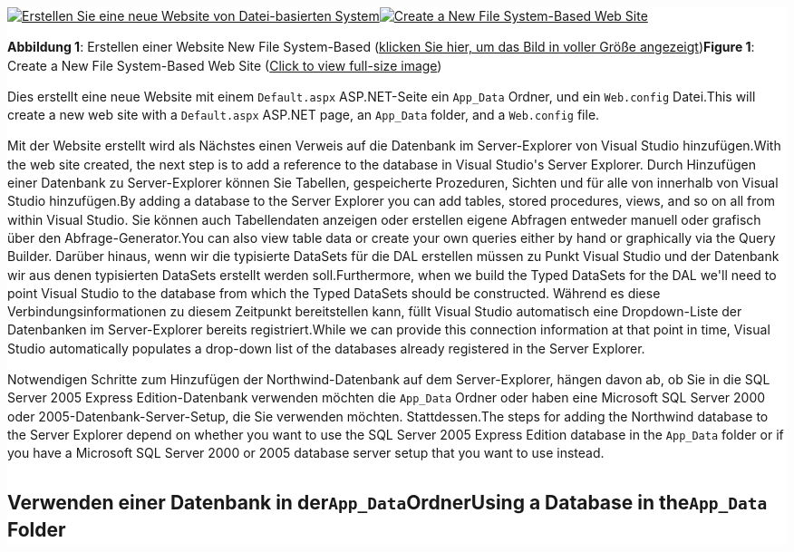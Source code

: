 

<span data-ttu-id="3b0ac-130">[![Erstellen Sie eine neue Website von Datei-basierten System](creating-a-data-access-layer-vb/_static/image2.png)](creating-a-data-access-layer-vb/_static/image1.png)</span><span class="sxs-lookup"><span data-stu-id="3b0ac-130">[![Create a New File System-Based Web Site](creating-a-data-access-layer-vb/_static/image2.png)](creating-a-data-access-layer-vb/_static/image1.png)</span></span>

<span data-ttu-id="3b0ac-131">**Abbildung 1**: Erstellen einer Website New File System-Based ([klicken Sie hier, um das Bild in voller Größe angezeigt](creating-a-data-access-layer-vb/_static/image3.png))</span><span class="sxs-lookup"><span data-stu-id="3b0ac-131">**Figure 1**: Create a New File System-Based Web Site ([Click to view full-size image](creating-a-data-access-layer-vb/_static/image3.png))</span></span>


<span data-ttu-id="3b0ac-132">Dies erstellt eine neue Website mit einem `Default.aspx` ASP.NET-Seite ein `App_Data` Ordner, und ein `Web.config` Datei.</span><span class="sxs-lookup"><span data-stu-id="3b0ac-132">This will create a new web site with a `Default.aspx` ASP.NET page, an `App_Data` folder, and a `Web.config` file.</span></span>

<span data-ttu-id="3b0ac-133">Mit der Website erstellt wird als Nächstes einen Verweis auf die Datenbank im Server-Explorer von Visual Studio hinzufügen.</span><span class="sxs-lookup"><span data-stu-id="3b0ac-133">With the web site created, the next step is to add a reference to the database in Visual Studio's Server Explorer.</span></span> <span data-ttu-id="3b0ac-134">Durch Hinzufügen einer Datenbank zu Server-Explorer können Sie Tabellen, gespeicherte Prozeduren, Sichten und für alle von innerhalb von Visual Studio hinzufügen.</span><span class="sxs-lookup"><span data-stu-id="3b0ac-134">By adding a database to the Server Explorer you can add tables, stored procedures, views, and so on all from within Visual Studio.</span></span> <span data-ttu-id="3b0ac-135">Sie können auch Tabellendaten anzeigen oder erstellen eigene Abfragen entweder manuell oder grafisch über den Abfrage-Generator.</span><span class="sxs-lookup"><span data-stu-id="3b0ac-135">You can also view table data or create your own queries either by hand or graphically via the Query Builder.</span></span> <span data-ttu-id="3b0ac-136">Darüber hinaus, wenn wir die typisierte DataSets für die DAL erstellen müssen zu Punkt Visual Studio und der Datenbank wir aus denen typisierten DataSets erstellt werden soll.</span><span class="sxs-lookup"><span data-stu-id="3b0ac-136">Furthermore, when we build the Typed DataSets for the DAL we'll need to point Visual Studio to the database from which the Typed DataSets should be constructed.</span></span> <span data-ttu-id="3b0ac-137">Während es diese Verbindungsinformationen zu diesem Zeitpunkt bereitstellen kann, füllt Visual Studio automatisch eine Dropdown-Liste der Datenbanken im Server-Explorer bereits registriert.</span><span class="sxs-lookup"><span data-stu-id="3b0ac-137">While we can provide this connection information at that point in time, Visual Studio automatically populates a drop-down list of the databases already registered in the Server Explorer.</span></span>

<span data-ttu-id="3b0ac-138">Notwendigen Schritte zum Hinzufügen der Northwind-Datenbank auf dem Server-Explorer, hängen davon ab, ob Sie in die SQL Server 2005 Express Edition-Datenbank verwenden möchten die `App_Data` Ordner oder haben eine Microsoft SQL Server 2000 oder 2005-Datenbank-Server-Setup, die Sie verwenden möchten. Stattdessen.</span><span class="sxs-lookup"><span data-stu-id="3b0ac-138">The steps for adding the Northwind database to the Server Explorer depend on whether you want to use the SQL Server 2005 Express Edition database in the `App_Data` folder or if you have a Microsoft SQL Server 2000 or 2005 database server setup that you want to use instead.</span></span>

## <a name="using-a-database-in-theappdatafolder"></a><span data-ttu-id="3b0ac-139">Verwenden einer Datenbank in der`App_Data`Ordner</span><span class="sxs-lookup"><span data-stu-id="3b0ac-139">Using a Database in the`App_Data`Folder</span></span>
